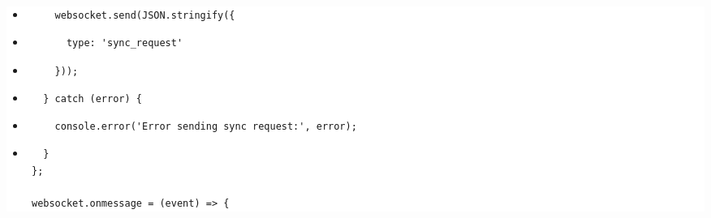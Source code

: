 +          websocket.send(JSON.stringify({
+            type: 'sync_request'
+          }));
+        } catch (error) {
+          console.error('Error sending sync request:', error);
+        }
       };
       
       websocket.onmessage = (event) => {
